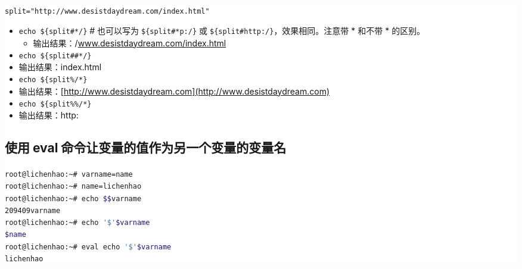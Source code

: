 `split="http://www.desistdaydream.com/index.html"`

- `echo ${split#*/}` # 也可以写为 `${split#*p:/}` 或 `${split#http:/}`，效果相同。注意带 * 和不带 * 的区别。
  -  输出结果：/www.desistdaydream.com/index.html
-  `echo ${split##*/}`
  -  输出结果：index.html
-  `echo ${split%/*}`
  -  输出结果：[http://www.desistdaydream.com](http://www.desistdaydream.com)
-  `echo ${split%%/*}`
  -  输出结果：http:


## 使用 eval 命令让变量的值作为另一个变量的变量名

```bash
root@lichenhao:~# varname=name
root@lichenhao:~# name=lichenhao
root@lichenhao:~# echo $$varname
209409varname
root@lichenhao:~# echo '$'$varname
$name
root@lichenhao:~# eval echo '$'$varname
lichenhao
```
